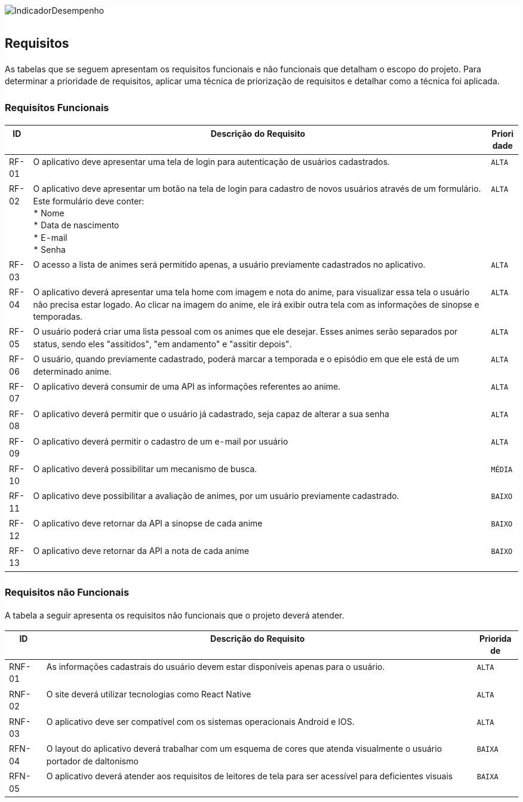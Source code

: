 ![IndicadorDesempenho](https://user-images.githubusercontent.com/78831493/160510539-6877a994-e2b6-47c3-ab7d-8b8b4d991861.png)


## Requisitos

As tabelas que se seguem apresentam os requisitos funcionais e não funcionais que detalham o escopo do projeto. Para determinar a prioridade de requisitos, aplicar uma técnica de priorização de requisitos e detalhar como a técnica foi aplicada.

### Requisitos Funcionais

|ID    | Descrição do Requisito  | Prioridade |
|------|-----------------------------------------|----|
|RF-01| O aplicativo deve apresentar uma tela de login para autenticação de usuários cadastrados.| `ALTA` | 
|RF-02| O aplicativo deve apresentar um botão na tela de login para cadastro de novos usuários através de um formulário. <br> Este formulário deve conter: <br> * Nome <br> * Data de nascimento <br> * E-mail <br> * Senha <br>| `ALTA`|
|RF-03| O acesso a lista de animes será permitido apenas, a usuário previamente cadastrados no aplicativo.|`ALTA`|
|RF-04| O aplicativo deverá apresentar uma tela home com imagem e nota do anime, para visualizar essa tela o usuário não precisa estar logado. Ao clicar na imagem do anime, ele irá exibir outra tela com as informações de sinopse e temporadas.|`ALTA`|
|RF-05| O usuário poderá criar uma lista pessoal com os animes que ele desejar. Esses animes serão separados por status, sendo eles "assitidos", "em andamento" e "assitir depois".| `ALTA` |
|RF-06| O usuário, quando previamente cadastrado, poderá marcar a temporada e o episódio em que ele está de um determinado anime.| `ALTA` |
|RF-07|O aplicativo deverá consumir de uma API as informações referentes ao anime.| `ALTA` |
|RF-08|O aplicativo deverá permitir que o usuário já cadastrado, seja capaz de alterar a sua senha | `ALTA`|
|RF-09|O aplicativo deverá permitir o cadastro de um e-mail por usuário|`ALTA`|
|RF-10|O aplicativo deverá possibilitar um mecanismo de busca.|`MÉDIA`|
|RF-11|O aplicativo deve possibilitar a avaliação de animes, por um usuário previamente cadastrado.|`BAIXO`|
|RF-12|O aplicativo deve retornar da API a sinopse de cada anime|`BAIXO`|
|RF-13|O aplicativo deve retornar da API a nota de cada anime|`BAIXO`|


### Requisitos não Funcionais

A tabela a seguir apresenta os requisitos não funcionais que o projeto deverá atender.

|ID     | Descrição do Requisito  |Prioridade |
|-------|-------------------------|----|
|RNF-01|As informações cadastrais do usuário devem estar disponíveis apenas para o usuário.|`ALTA`| 
|RNF-02|O site deverá utilizar tecnologias como React Native |`ALTA`| 
|RNF-03|O aplicativo deve ser compatível com os sistemas operacionais Android e IOS.|`ALTA`|
|RFN-04|O layout do aplicativo deverá trabalhar com um esquema de cores que atenda visualmente o usuário portador de daltonismo|`BAIXA`|
|RFN-05|O aplicativo deverá atender aos requisitos de leitores de tela para ser acessível para deficientes visuais|`BAIXA`|
